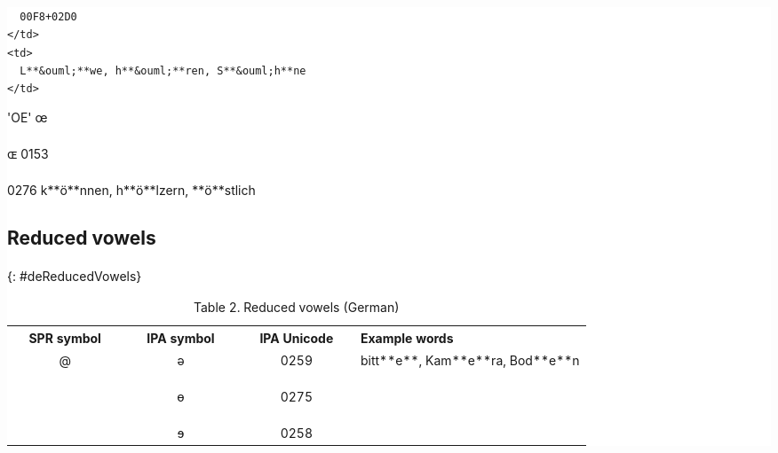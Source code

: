       00F8+02D0
    </td>
    <td>
      L**&ouml;**we, h**&ouml;**ren, S**&ouml;h**ne
    </td>
  </tr>
  <tr>
    <td style="text-align:center">
      'OE'
    </td>
    <td style="text-align:center">
      &#339;<br/><br/>
      &#630;
    </td>
    <td style="text-align:center">
      0153<br/><br/>
      0276
    </td>
    <td>
      k**&ouml;**nnen, h**&ouml;**lzern, **&ouml;**stlich
    </td>
  </tr>
</table>

## Reduced vowels
{: #deReducedVowels}

<table style="width:90%">
  <caption>Table 2. Reduced vowels (German)</caption>
  <tr>
    <th style="width:20%; text-align:center; vertical-align:bottom">
      SPR symbol
    </th>
    <th style="width:20%; text-align:center; vertical-align:bottom">
      IPA symbol
    </th>
    <th style="width:20%; text-align:center; vertical-align:bottom">
      IPA Unicode
    </th>
    <th style="text-align:left; vertical-align:bottom">
      Example words
    </th>
  </tr>
  <tr>
    <td style="text-align:center">
      @
    </td>
    <td style="text-align:center">
      &#601;<br/><br/>
      &#629;<br/><br/>
      &#600;
    </td>
    <td style="text-align:center">
      0259<br/><br/>
      0275<br/><br/>
      0258
    </td>
    <td>
      bitt**e**, Kam**e**ra, Bod**e**n
    </td>
  </tr>
</table>
